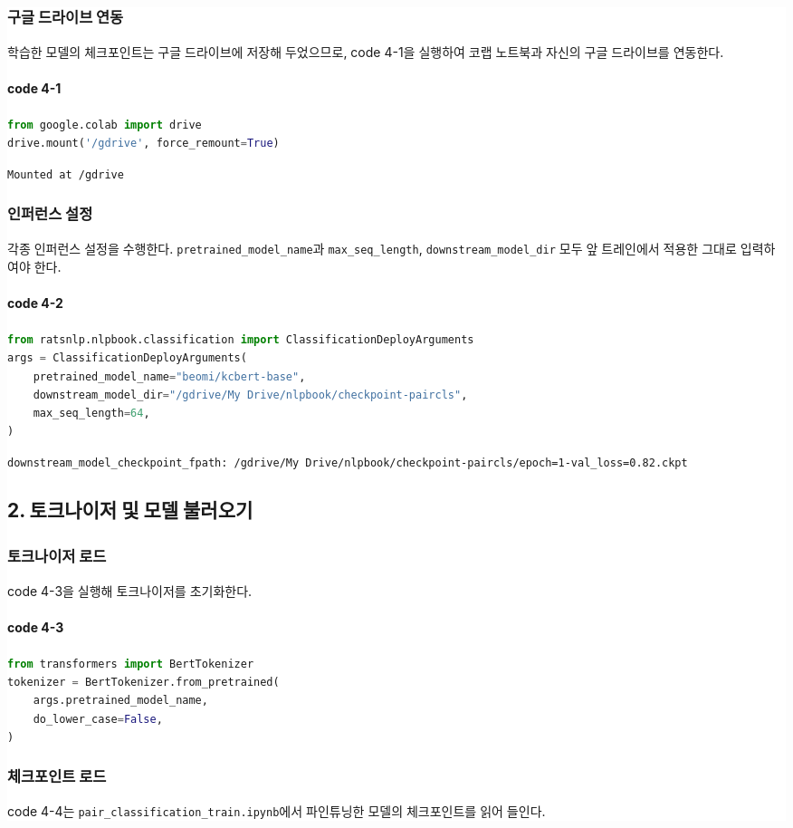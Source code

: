 
### 구글 드라이브 연동

학습한 모델의 체크포인트는 구글 드라이브에 저장해 두었으므로, code 4-1을 실행하여 코랩 노트북과 자신의 구글 드라이브를 연동한다.

#### code 4-1


```python
from google.colab import drive
drive.mount('/gdrive', force_remount=True)
```

    Mounted at /gdrive
    

### 인퍼런스 설정

각종 인퍼런스 설정을 수행한다. `pretrained_model_name`과 `max_seq_length`, `downstream_model_dir` 모두 앞 트레인에서 적용한 그대로 입력하여야 한다.

#### code 4-2


```python
from ratsnlp.nlpbook.classification import ClassificationDeployArguments
args = ClassificationDeployArguments(
    pretrained_model_name="beomi/kcbert-base",
    downstream_model_dir="/gdrive/My Drive/nlpbook/checkpoint-paircls",
    max_seq_length=64,
)
```

    downstream_model_checkpoint_fpath: /gdrive/My Drive/nlpbook/checkpoint-paircls/epoch=1-val_loss=0.82.ckpt
    

## 2. 토크나이저 및 모델 불러오기

### 토크나이저 로드

code 4-3을 실행해 토크나이저를 초기화한다.

#### code 4-3


```python
from transformers import BertTokenizer
tokenizer = BertTokenizer.from_pretrained(
    args.pretrained_model_name,
    do_lower_case=False,
)
```

### 체크포인트 로드

code 4-4는 `pair_classification_train.ipynb`에서 파인튜닝한 모델의 체크포인트를 읽어 들인다.
